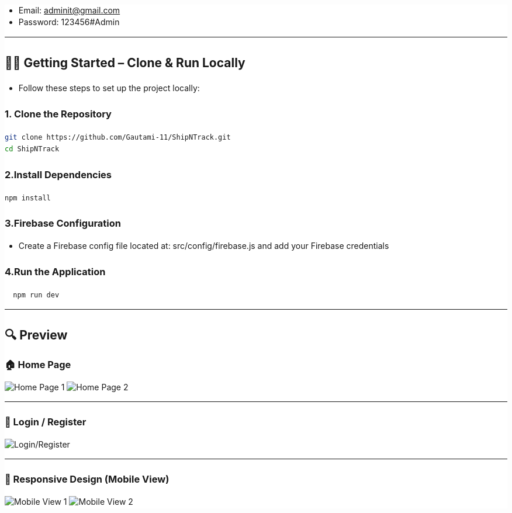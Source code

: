 - Email: adminit@gmail.com
- Password: 123456#Admin

---
## 🧑‍💻 Getting Started – Clone & Run Locally

- Follow these steps to set up the project locally:

### 1. Clone the Repository
```bash
git clone https://github.com/Gautami-11/ShipNTrack.git
cd ShipNTrack
```
### 2.Install Dependencies
```
npm install
```

### 3.Firebase Configuration
- Create a Firebase config file  located at: src/config/firebase.js and add your Firebase credentials

### 4.Run the Application
```
  npm run dev
 ```

---
## 🔍 Preview

### 🏠 Home Page

<img width="1916" alt="Home Page 1" src="https://github.com/user-attachments/assets/2ad05a07-6224-4e6c-939a-857f4658ebe2" />
<img width="1919" alt="Home Page 2" src="https://github.com/user-attachments/assets/928019f1-c0fd-4700-bb14-726ffec6fc87" />

---

### 🔐 Login / Register

<img width="1918" alt="Login/Register" src="https://github.com/user-attachments/assets/15f6d42d-ac6b-4ef6-bbc5-dc92d0403e2c" />

---

### 📱 Responsive Design (Mobile View)

<img width="368" alt="Mobile View 1" src="https://github.com/user-attachments/assets/b57b16d7-d3b7-4e8d-940a-747228f22fd6" />
<img width="370" alt="Mobile View 2" src="https://github.com/user-attachments/assets/a8b427bd-e601-433b-a597-a5bcf2a4176a" />
